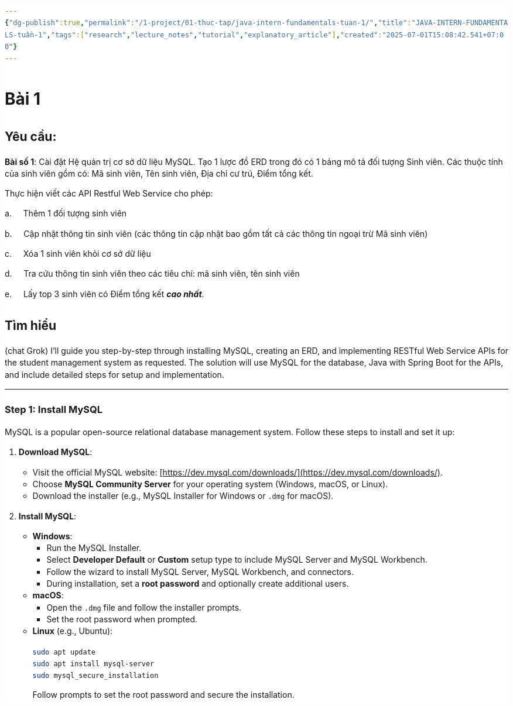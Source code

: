 ```yaml
---
{"dg-publish":true,"permalink":"/1-project/01-thuc-tap/java-intern-fundamentals-tuan-1/","title":"JAVA-INTERN-FUNDAMENTALS-tuần-1","tags":["research","lecture_notes","tutorial","explanatory_article"],"created":"2025-07-01T15:08:42.541+07:00"}
---
```


# Bài 1

## Yêu cầu: 
**Bài số 1**: Cài đặt Hệ quản trị cơ sở dữ liệu MySQL. Tạo 1 lược đồ ERD trong đó có 1 bảng mô tả đối tượng Sinh viên. Các thuộc tính của sinh viên gồm có: Mã sinh viên, Tên sinh viên, Địa chỉ cư trú, Điểm tổng kết.   

Thực hiện viết các API Restful Web Service cho phép:   

a.     Thêm 1 đối tượng sinh viên   

b.     Cập nhật thông tin sinh viên (các thông tin cập nhật bao gồm tất cả các thông tin ngoại trừ Mã sinh viên)   

c.     Xóa 1 sinh viên khỏi cơ sở dữ liệu   

d.     Tra cứu thông tin sinh viên theo các tiêu chí: mã sinh viên, tên sinh viên   

e.     Lấy top 3 sinh viên có Điểm tổng kết **_cao nhất_**.


## Tìm hiểu
(chat Grok)
I’ll guide you step-by-step through installing MySQL, creating an ERD, and implementing RESTful Web Service APIs for the student management system as requested. The solution will use MySQL for the database, Java with Spring Boot for the APIs, and include detailed steps for setup and implementation.

---

### Step 1: Install MySQL
MySQL is a popular open-source relational database management system. Follow these steps to install and set it up:

1. **Download MySQL**:
   - Visit the official MySQL website: [https://dev.mysql.com/downloads/](https://dev.mysql.com/downloads/).
   - Choose **MySQL Community Server** for your operating system (Windows, macOS, or Linux).
   - Download the installer (e.g., MySQL Installer for Windows or `.dmg` for macOS).

2. **Install MySQL**:
   - **Windows**:
     - Run the MySQL Installer.
     - Select **Developer Default** or **Custom** setup type to include MySQL Server and MySQL Workbench.
     - Follow the wizard to install MySQL Server, MySQL Workbench, and connectors.
     - During installation, set a **root password** and optionally create additional users.
   - **macOS**:
     - Open the `.dmg` file and follow the installer prompts.
     - Set the root password when prompted.
   - **Linux** (e.g., Ubuntu):
     ```bash
     sudo apt update
     sudo apt install mysql-server
     sudo mysql_secure_installation
     ```
     Follow prompts to set the root password and secure the installation.
